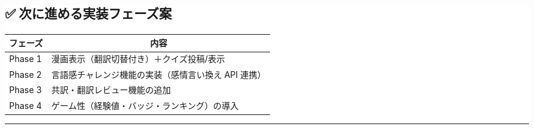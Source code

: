
## ✅ 次に進める実装フェーズ案

| フェーズ | 内容                                                |
| -------- | --------------------------------------------------- |
| Phase 1  | 漫画表示（翻訳切替付き）＋クイズ投稿/表示           |
| Phase 2  | 言語感チャレンジ機能の実装（感情言い換え API 連携） |
| Phase 3  | 共訳・翻訳レビュー機能の追加                        |
| Phase 4  | ゲーム性（経験値・バッジ・ランキング）の導入        |

---
